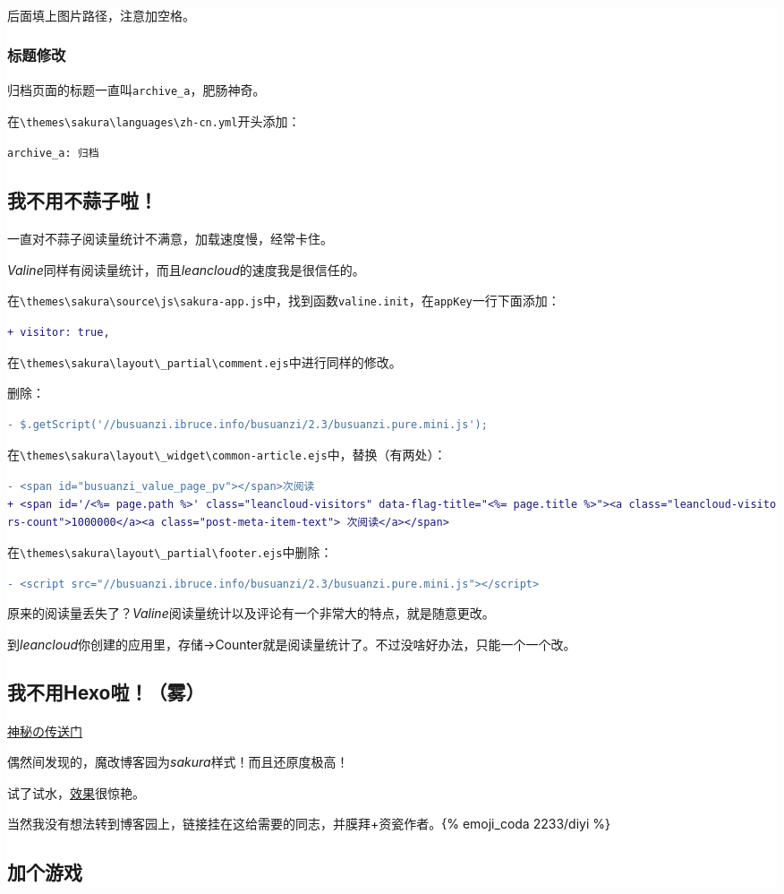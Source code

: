 后面填上图片路径，注意加空格。

### 标题修改

归档页面的标题一直叫`archive_a`，肥肠神奇。

在`\themes\sakura\languages\zh-cn.yml`开头添加：

```
archive_a: 归档
```
## 我不用不蒜子啦！

一直对不蒜子阅读量统计不满意，加载速度慢，经常卡住。

$Valine$同样有阅读量统计，而且$leancloud$的速度我是很信任的。

在`\themes\sakura\source\js\sakura-app.js`中，找到函数`valine.init`，在`appKey`一行下面添加：

``` diff
+ visitor: true,
```

在`\themes\sakura\layout\_partial\comment.ejs`中进行同样的修改。

删除：

``` diff
- $.getScript('//busuanzi.ibruce.info/busuanzi/2.3/busuanzi.pure.mini.js');
```

在`\themes\sakura\layout\_widget\common-article.ejs`中，替换（有两处）：

``` diff
- <span id="busuanzi_value_page_pv"></span>次阅读
+ <span id='/<%= page.path %>' class="leancloud-visitors" data-flag-title="<%= page.title %>"><a class="leancloud-visitors-count">1000000</a><a class="post-meta-item-text"> 次阅读</a></span>
```

在`\themes\sakura\layout\_partial\footer.ejs`中删除：

``` diff
- <script src="//busuanzi.ibruce.info/busuanzi/2.3/busuanzi.pure.mini.js"></script>
```

原来的阅读量丢失了？$Valine$阅读量统计以及评论有一个非常大的特点，就是随意更改。

到$leancloud$你创建的应用里，存储→Counter就是阅读量统计了。不过没啥好办法，只能一个一个改。

## 我不用Hexo啦！（雾）

[神秘の传送门](https://www.cnblogs.com/zouwangblog/p/11541835.html)

偶然间发现的，魔改博客园为$sakura$样式！而且还原度极高！

试了试水，[效果](https://www.cnblogs.com/ctz45562/)很惊艳。

当然我没有想法转到博客园上，链接挂在这给需要的同志，并膜拜+资瓷作者。{% emoji_coda 2233/diyi %}

## 加个游戏
